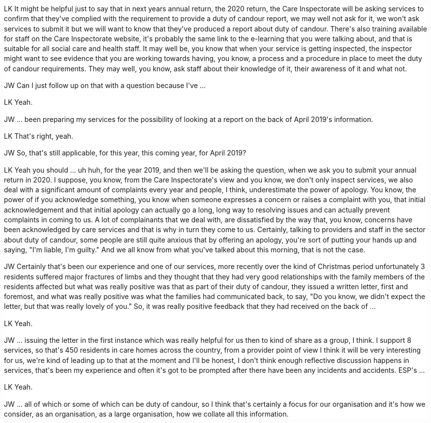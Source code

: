 LK It might be helpful just to say that in next years annual return, the 2020 return, the Care Inspectorate will be asking services to confirm that they've complied with the requirement to provide a duty of candour report, we may well not ask for it, we won't ask services to submit it but we will want to know that they've produced a report about duty of candour. There's also training available for staff on the Care Inspectorate website, it's probably the same link to the e-learning that you were talking about, and that is suitable for all social care and health staff. It may well be, you know that when your service is getting inspected, the inspector might want to see evidence that you are working towards having, you know, a process and a procedure in place to meet the duty of candour requirements. They may well, you know, ask staff about their knowledge of it, their awareness of it and what not.

JW Can I just follow up on that with a question because I've ...

LK Yeah.

JW ... been preparing my services for the possibility of looking at a report on the back of April 2019's information.

LK That's right, yeah.

JW So, that's still applicable, for this year, this coming year, for April 2019?

LK Yeah you should ... uh huh, for the year 2019, and then we'll be asking the question, when we ask you to submit your annual return in 2020. I suppose, you know, from the Care Inspectorate's view and you know, we don't only inspect services, we also deal with a significant amount of complaints every year and people, I think, underestimate the power of apology. You know, the power of if you acknowledge something, you know when someone expresses a concern or raises a complaint with you, that initial acknowledgement and that initial apology can actually go a long, long way to resolving issues and can actually prevent complaints in coming to us. A lot of complainants that we deal with, are dissatisfied by the way that, you know, concerns have been acknowledged by care services and that is why in turn they come to us. Certainly, talking to providers and staff in the sector about duty of candour, some people are still quite anxious that by offering an apology, you're sort of putting your hands up and saying, "I'm liable, I'm guilty." And we all know from what you've talked about this morning, that is not the case.

JW Certainly that's been our experience and one of our services, more recently over the kind of Christmas period unfortunately 3 residents suffered major fractures of limbs and they thought that they had very good relationships with the family members of the residents affected but what was really positive was that as part of their duty of candour, they issued a written letter, first and foremost, and what was really positive was what the families had communicated back, to say, "Do you know, we didn't expect the letter, but that was really lovely of you." So, it was really positive feedback that they had received on the back of ...

LK Yeah.

JW ... issuing the letter in the first instance which was really helpful for us then to kind of share as a group, I think. I support 8 services, so that's 450 residents in care homes across the country, from a provider point of view I think it will be very interesting for us, we're kind of leading up to that at the moment and I'll be honest, I don't think enough reflective discussion happens in services, that's been my experience and often it's got to be prompted after there have been any incidents and accidents. ESP's ...

LK Yeah.

JW ... all of which or some of which can be duty of candour, so I think that's certainly a focus for our organisation and it's how we consider, as an organisation, as a large organisation, how we collate all this information.
